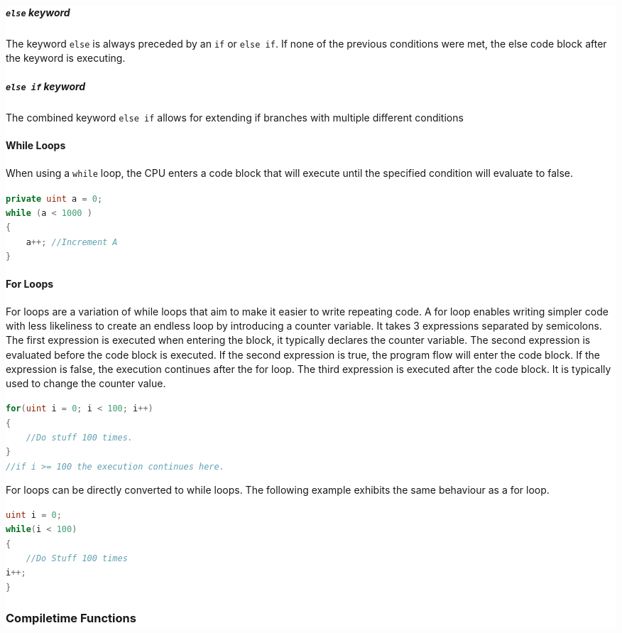 ##### `else` keyword 
The keyword `else` is always preceded by an `if` or `else if`. If none of the previous conditions were met, the else code block after the keyword is executing. 

##### `else if` keyword 
The combined keyword `else if` allows for extending if branches with multiple different conditions

#### While Loops 
When using a `while` loop, the CPU enters a code block that will execute until the specified condition will evaluate to false. 

``` cs
private uint a = 0;
while (a < 1000 )
{
	a++; //Increment A
}
```

#### For Loops 
For loops are a variation of while loops that aim to make it easier to write repeating code. 
A for loop enables writing simpler code with less likeliness to create an endless loop by introducing a counter variable. 
It takes 3 expressions separated by semicolons. 
The first expression is executed when entering the block, it typically declares the counter variable. 
The second expression is evaluated before the code block is executed. If the second expression is true, the program flow will enter the code block. 
If the expression is false, the execution continues after the for loop. 
The third expression is executed after the code block. It is typically used to change the counter value. 

```cs 
for(uint i = 0; i < 100; i++)
{
	//Do stuff 100 times. 
}
//if i >= 100 the execution continues here. 
```

For loops can be directly converted to while loops. 
The following example exhibits the same behaviour as a for loop. 

```cs 
uint i = 0;
while(i < 100)
{
	//Do Stuff 100 times 
i++;
}
```

### Compiletime Functions
